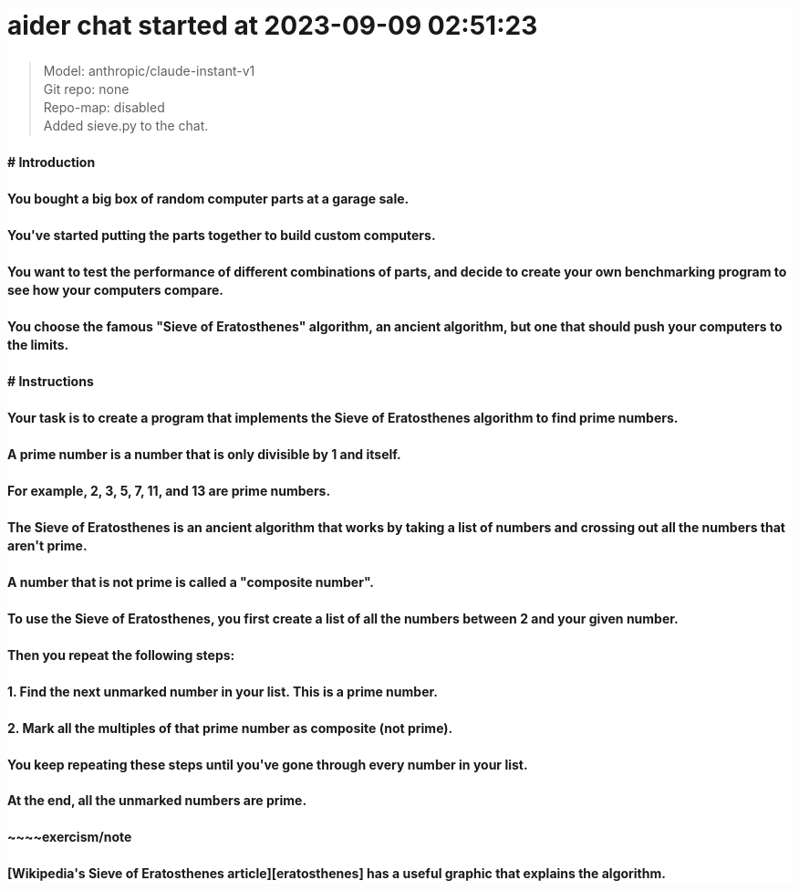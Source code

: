 
# aider chat started at 2023-09-09 02:51:23

> Model: anthropic/claude-instant-v1  
> Git repo: none  
> Repo-map: disabled  
> Added sieve.py to the chat.  

#### # Introduction  
####   
#### You bought a big box of random computer parts at a garage sale.  
#### You've started putting the parts together to build custom computers.  
####   
#### You want to test the performance of different combinations of parts, and decide to create your own benchmarking program to see how your computers compare.  
#### You choose the famous "Sieve of Eratosthenes" algorithm, an ancient algorithm, but one that should push your computers to the limits.  
#### # Instructions  
####   
#### Your task is to create a program that implements the Sieve of Eratosthenes algorithm to find prime numbers.  
####   
#### A prime number is a number that is only divisible by 1 and itself.  
#### For example, 2, 3, 5, 7, 11, and 13 are prime numbers.  
####   
#### The Sieve of Eratosthenes is an ancient algorithm that works by taking a list of numbers and crossing out all the numbers that aren't prime.  
####   
#### A number that is **not** prime is called a "composite number".  
####   
#### To use the Sieve of Eratosthenes, you first create a list of all the numbers between 2 and your given number.  
#### Then you repeat the following steps:  
####   
#### 1. Find the next unmarked number in your list. This is a prime number.  
#### 2. Mark all the multiples of that prime number as composite (not prime).  
####   
#### You keep repeating these steps until you've gone through every number in your list.  
#### At the end, all the unmarked numbers are prime.  
####   
#### ~~~~exercism/note  
#### [Wikipedia's Sieve of Eratosthenes article][eratosthenes] has a useful graphic that explains the algorithm.  
####   